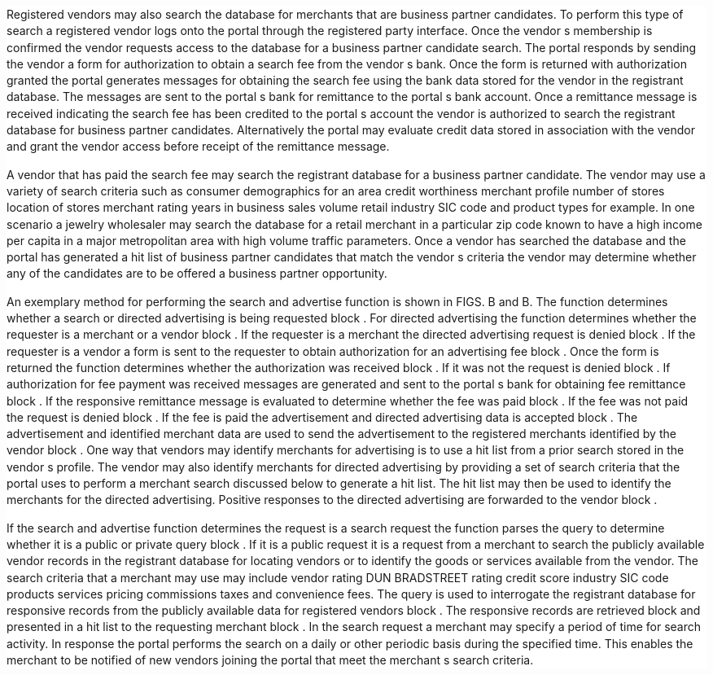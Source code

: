 Registered vendors may also search the database for merchants that are business partner candidates. To perform this type of search a registered vendor logs onto the portal through the registered party interface. Once the vendor s membership is confirmed the vendor requests access to the database for a business partner candidate search. The portal responds by sending the vendor a form for authorization to obtain a search fee from the vendor s bank. Once the form is returned with authorization granted the portal generates messages for obtaining the search fee using the bank data stored for the vendor in the registrant database. The messages are sent to the portal s bank for remittance to the portal s bank account. Once a remittance message is received indicating the search fee has been credited to the portal s account the vendor is authorized to search the registrant database for business partner candidates. Alternatively the portal may evaluate credit data stored in association with the vendor and grant the vendor access before receipt of the remittance message.

A vendor that has paid the search fee may search the registrant database for a business partner candidate. The vendor may use a variety of search criteria such as consumer demographics for an area credit worthiness merchant profile number of stores location of stores merchant rating years in business sales volume retail industry SIC code and product types for example. In one scenario a jewelry wholesaler may search the database for a retail merchant in a particular zip code known to have a high income per capita in a major metropolitan area with high volume traffic parameters. Once a vendor has searched the database and the portal has generated a hit list of business partner candidates that match the vendor s criteria the vendor may determine whether any of the candidates are to be offered a business partner opportunity.

An exemplary method for performing the search and advertise function is shown in FIGS. B and B. The function determines whether a search or directed advertising is being requested block . For directed advertising the function determines whether the requester is a merchant or a vendor block . If the requester is a merchant the directed advertising request is denied block . If the requester is a vendor a form is sent to the requester to obtain authorization for an advertising fee block . Once the form is returned the function determines whether the authorization was received block . If it was not the request is denied block . If authorization for fee payment was received messages are generated and sent to the portal s bank for obtaining fee remittance block . If the responsive remittance message is evaluated to determine whether the fee was paid block . If the fee was not paid the request is denied block . If the fee is paid the advertisement and directed advertising data is accepted block . The advertisement and identified merchant data are used to send the advertisement to the registered merchants identified by the vendor block . One way that vendors may identify merchants for advertising is to use a hit list from a prior search stored in the vendor s profile. The vendor may also identify merchants for directed advertising by providing a set of search criteria that the portal uses to perform a merchant search discussed below to generate a hit list. The hit list may then be used to identify the merchants for the directed advertising. Positive responses to the directed advertising are forwarded to the vendor block .

If the search and advertise function determines the request is a search request the function parses the query to determine whether it is a public or private query block . If it is a public request it is a request from a merchant to search the publicly available vendor records in the registrant database for locating vendors or to identify the goods or services available from the vendor. The search criteria that a merchant may use may include vendor rating DUN BRADSTREET rating credit score industry SIC code products services pricing commissions taxes and convenience fees. The query is used to interrogate the registrant database for responsive records from the publicly available data for registered vendors block . The responsive records are retrieved block and presented in a hit list to the requesting merchant block . In the search request a merchant may specify a period of time for search activity. In response the portal performs the search on a daily or other periodic basis during the specified time. This enables the merchant to be notified of new vendors joining the portal that meet the merchant s search criteria.
